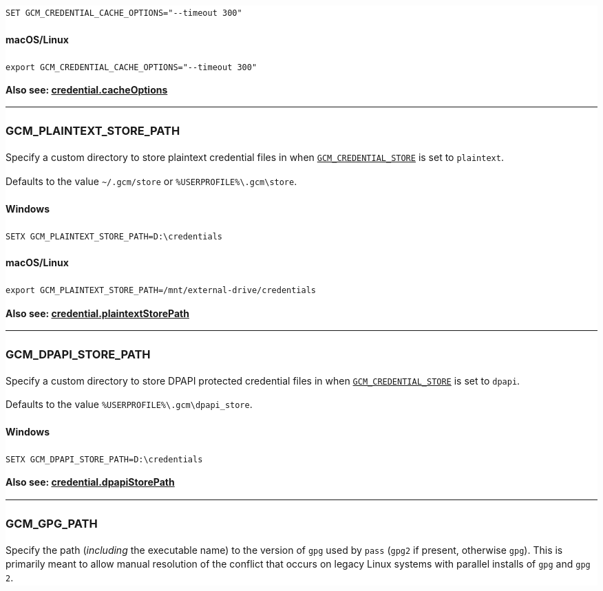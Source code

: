 ```batch
SET GCM_CREDENTIAL_CACHE_OPTIONS="--timeout 300"
```

#### macOS/Linux

```shell
export GCM_CREDENTIAL_CACHE_OPTIONS="--timeout 300"
```

**Also see: [credential.cacheOptions](configuration.md#credentialcacheoptions)**

---

### GCM_PLAINTEXT_STORE_PATH

Specify a custom directory to store plaintext credential files in when [`GCM_CREDENTIAL_STORE`](#GCM_CREDENTIAL_STORE) is set to `plaintext`.

Defaults to the value `~/.gcm/store` or `%USERPROFILE%\.gcm\store`.

#### Windows

```batch
SETX GCM_PLAINTEXT_STORE_PATH=D:\credentials
```

#### macOS/Linux

```shell
export GCM_PLAINTEXT_STORE_PATH=/mnt/external-drive/credentials
```

**Also see: [credential.plaintextStorePath](configuration.md#credentialplaintextstorepath)**

---

### GCM_DPAPI_STORE_PATH

Specify a custom directory to store DPAPI protected credential files in when [`GCM_CREDENTIAL_STORE`](#GCM_CREDENTIAL_STORE) is set to `dpapi`.

Defaults to the value `%USERPROFILE%\.gcm\dpapi_store`.

#### Windows

```batch
SETX GCM_DPAPI_STORE_PATH=D:\credentials
```

**Also see: [credential.dpapiStorePath](configuration.md#credentialdpapistorepath)**

---

### GCM_GPG_PATH

Specify the path (_including_ the executable name) to the version of `gpg` used by `pass` (`gpg2` if present, otherwise `gpg`). This is primarily meant to allow manual resolution of the conflict that occurs on legacy Linux systems with parallel installs of `gpg` and `gpg2`.
